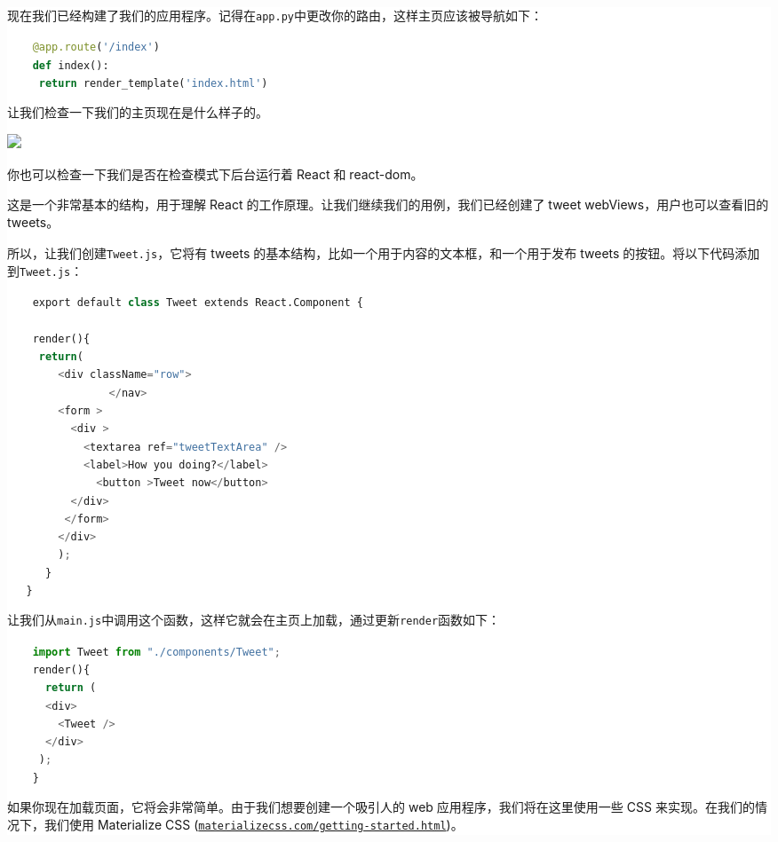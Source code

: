 现在我们已经构建了我们的应用程序。记得在`app.py`中更改你的路由，这样主页应该被导航如下：

```py
    @app.route('/index') 
    def index(): 
     return render_template('index.html') 

```

让我们检查一下我们的主页现在是什么样子的。

![](https://github.com/OpenDocCN/freelearn-python-web-zh/raw/master/docs/cld-ntv-py/img/00061.jpeg)

你也可以检查一下我们是否在检查模式下后台运行着 React 和 react-dom。

这是一个非常基本的结构，用于理解 React 的工作原理。让我们继续我们的用例，我们已经创建了 tweet webViews，用户也可以查看旧的 tweets。

所以，让我们创建`Tweet.js`，它将有 tweets 的基本结构，比如一个用于内容的文本框，和一个用于发布 tweets 的按钮。将以下代码添加到`Tweet.js`：

```py
    export default class Tweet extends React.Component { 

    render(){ 
     return( 
        <div className="row"> 
                </nav> 
        <form > 
          <div > 
            <textarea ref="tweetTextArea" /> 
            <label>How you doing?</label> 
              <button >Tweet now</button> 
          </div> 
         </form> 
        </div> 
        ); 
      } 
   } 

```

让我们从`main.js`中调用这个函数，这样它就会在主页上加载，通过更新`render`函数如下：

```py
    import Tweet from "./components/Tweet"; 
    render(){ 
      return ( 
      <div> 
        <Tweet /> 
      </div> 
     ); 
    } 

```

如果你现在加载页面，它将会非常简单。由于我们想要创建一个吸引人的 web 应用程序，我们将在这里使用一些 CSS 来实现。在我们的情况下，我们使用 Materialize CSS ([`materializecss.com/getting-started.html`](http://materializecss.com/getting-started.html))。
